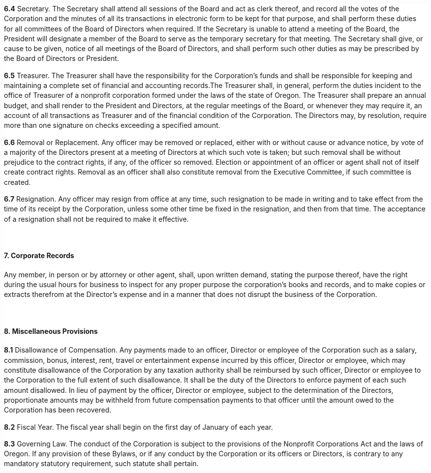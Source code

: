**6.4**	Secretary. The Secretary shall attend all sessions of the Board and act as clerk thereof, and record all the votes of the Corporation and the minutes of all its transactions in electronic form to be kept for that purpose, and shall perform these duties for all committees of the Board of Directors when required. If the Secretary is unable to attend a meeting of the Board, the President will designate a member of the Board to serve as the temporary secretary for that meeting.  The Secretary shall give, or cause to be given, notice of all meetings of the Board of Directors, and shall perform such other duties as may be prescribed by the Board of Directors or President.

**6.5**	Treasurer. The Treasurer shall have the responsibility for the Corporation’s funds and shall be responsible for keeping and maintaining a complete set of financial and accounting records.The Treasurer shall, in general, perform the duties incident to the office of Treasurer of a nonprofit corporation formed under the laws of the state of Oregon. The Treasurer shall prepare an annual budget, and shall render to the President and Directors, at the regular meetings of the Board, or whenever they may require it, an account of all transactions as Treasurer and of the financial condition of the Corporation. The Directors may, by resolution, require more than one signature on checks exceeding a specified amount.  

**6.6** Removal or Replacement. Any officer may be removed or replaced, either with or without cause or advance notice, by vote of a majority of the Directors present at a meeting of Directors at which such vote is taken; but such removal shall be without prejudice to the contract rights, if any, of the officer so removed. Election or appointment of an officer or agent shall not of itself create contract rights. Removal as an officer shall also constitute removal from the Executive Committee, if such committee is created.

**6.7** Resignation. Any officer may resign from office at any time, such resignation to be made in writing and to take effect from the time of its receipt by the Corporation, unless some other time be fixed in the resignation, and then from that time. The acceptance of a resignation shall not be required to make it effective.

&nbsp;  

#### 7. Corporate Records       

Any member, in person or by attorney or other agent, shall, upon written demand, stating the purpose thereof, have the right during the usual hours for business to inspect for any proper purpose the corporation’s books and records, and to make copies or extracts therefrom at the Director’s expense and in a manner that does not disrupt the business of the Corporation.  

&nbsp;  

#### 8. Miscellaneous Provisions     
 
**8.1**	Disallowance of Compensation. Any payments made to an officer, Director or employee of the Corporation such as a salary, commission, bonus, interest, rent, travel or entertainment expense incurred by this officer, Director or employee, which may constitute disallowance of the Corporation by any taxation authority shall be reimbursed by such officer, Director or employee to the Corporation to the full extent of such disallowance. It shall be the duty of the Directors to enforce payment of each such amount disallowed. In lieu of payment by the officer, Director or employee, subject to the determination of the Directors, proportionate amounts may be withheld from future compensation payments to that officer until the amount owed to the Corporation has been recovered. 

**8.2**	Fiscal Year. The fiscal year shall begin on the first day of January of each year. 

**8.3**	Governing Law. The conduct of the Corporation is subject to the provisions of the Nonprofit Corporations Act and the laws of Oregon. If any provision of these Bylaws, or if any conduct by the Corporation or its officers or Directors, is contrary to any mandatory statutory requirement, such statute shall pertain.
